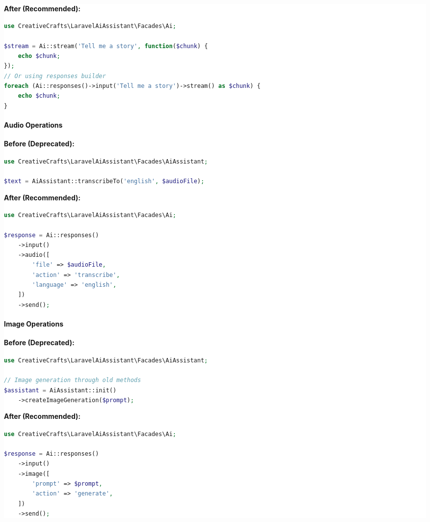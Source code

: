 **After (Recommended):**
```php
use CreativeCrafts\LaravelAiAssistant\Facades\Ai;

$stream = Ai::stream('Tell me a story', function($chunk) {
    echo $chunk;
});
// Or using responses builder
foreach (Ai::responses()->input('Tell me a story')->stream() as $chunk) {
    echo $chunk;
}
```

#### Audio Operations

**Before (Deprecated):**
```php
use CreativeCrafts\LaravelAiAssistant\Facades\AiAssistant;

$text = AiAssistant::transcribeTo('english', $audioFile);
```

**After (Recommended):**
```php
use CreativeCrafts\LaravelAiAssistant\Facades\Ai;

$response = Ai::responses()
    ->input()
    ->audio([
        'file' => $audioFile,
        'action' => 'transcribe',
        'language' => 'english',
    ])
    ->send();
```

#### Image Operations

**Before (Deprecated):**
```php
use CreativeCrafts\LaravelAiAssistant\Facades\AiAssistant;

// Image generation through old methods
$assistant = AiAssistant::init()
    ->createImageGeneration($prompt);
```

**After (Recommended):**
```php
use CreativeCrafts\LaravelAiAssistant\Facades\Ai;

$response = Ai::responses()
    ->input()
    ->image([
        'prompt' => $prompt,
        'action' => 'generate',
    ])
    ->send();
```
